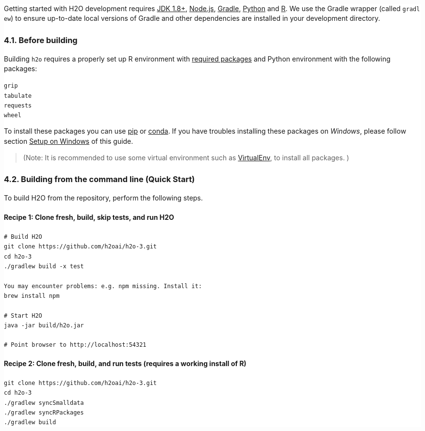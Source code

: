 Getting started with H2O development requires [JDK 1.8+](http://docs.h2o.ai/h2o/latest-stable/h2o-docs/welcome.html#java-requirements), [Node.js](https://nodejs.org/), [Gradle](https://gradle.org/), [Python](https://www.python.org/) and [R](http://www.r-project.org/).  We use the Gradle wrapper (called `gradlew`) to ensure up-to-date local versions of Gradle and other dependencies are installed in your development directory.

### 4.1. Before building

Building `h2o` requires a properly set up R environment with [required packages](#InstallRPackagesInUnix) and Python environment with the following packages:

```
grip
tabulate
requests
wheel
```

To install these packages you can use [pip](https://pip.pypa.io/en/stable/installing/) or [conda](https://conda.io/).
If you have troubles installing these packages on *Windows*, please follow section [Setup on Windows](#SetupWin) of this guide.
> (Note: It is recommended to use some virtual environment such as [VirtualEnv](https://virtualenv.pypa.io/), to install all packages. )


### 4.2. Building from the command line (Quick Start)

To build H2O from the repository, perform the following steps.


#### Recipe 1: Clone fresh, build, skip tests, and run H2O

```
# Build H2O
git clone https://github.com/h2oai/h2o-3.git
cd h2o-3
./gradlew build -x test

You may encounter problems: e.g. npm missing. Install it:
brew install npm

# Start H2O
java -jar build/h2o.jar

# Point browser to http://localhost:54321

```

#### Recipe 2: Clone fresh, build, and run tests (requires a working install of R)

```
git clone https://github.com/h2oai/h2o-3.git
cd h2o-3
./gradlew syncSmalldata
./gradlew syncRPackages
./gradlew build
```
